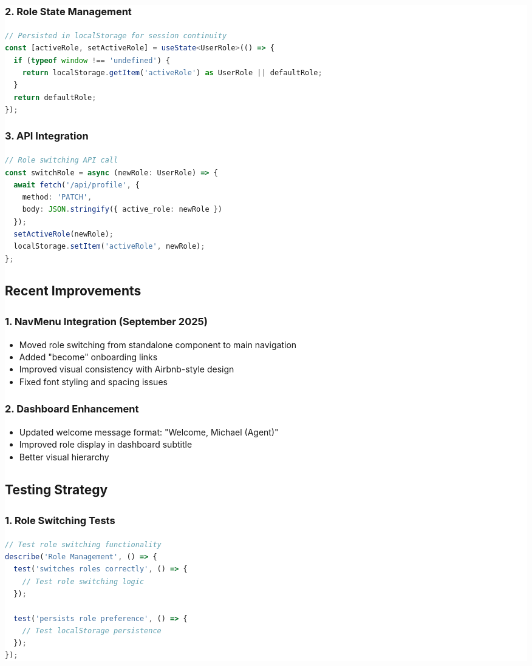 ### 2. Role State Management
```typescript
// Persisted in localStorage for session continuity
const [activeRole, setActiveRole] = useState<UserRole>(() => {
  if (typeof window !== 'undefined') {
    return localStorage.getItem('activeRole') as UserRole || defaultRole;
  }
  return defaultRole;
});
```

### 3. API Integration
```typescript
// Role switching API call
const switchRole = async (newRole: UserRole) => {
  await fetch('/api/profile', {
    method: 'PATCH',
    body: JSON.stringify({ active_role: newRole })
  });
  setActiveRole(newRole);
  localStorage.setItem('activeRole', newRole);
};
```

## Recent Improvements

### 1. NavMenu Integration (September 2025)
- Moved role switching from standalone component to main navigation
- Added "become" onboarding links
- Improved visual consistency with Airbnb-style design
- Fixed font styling and spacing issues

### 2. Dashboard Enhancement
- Updated welcome message format: "Welcome, Michael (Agent)"
- Improved role display in dashboard subtitle
- Better visual hierarchy

## Testing Strategy

### 1. Role Switching Tests
```typescript
// Test role switching functionality
describe('Role Management', () => {
  test('switches roles correctly', () => {
    // Test role switching logic
  });

  test('persists role preference', () => {
    // Test localStorage persistence
  });
});
```
